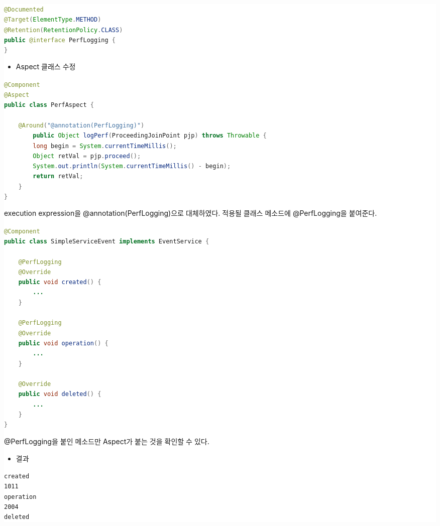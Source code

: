 ```java
@Documented
@Target(ElementType.METHOD)
@Retention(RetentionPolicy.CLASS)
public @interface PerfLogging {
}
```

* Aspect 클래스 수정

```java
@Component
@Aspect
public class PerfAspect {

    @Around("@annotation(PerfLogging)")
        public Object logPerf(ProceedingJoinPoint pjp) throws Throwable {
        long begin = System.currentTimeMillis();
        Object retVal = pjp.proceed();
        System.out.println(System.currentTimeMillis() - begin);
        return retVal;
    }
}
```

execution expression을 @annotation(PerfLogging)으로 대체하였다. 적용될 클래스 메소드에 @PerfLogging을 붙여준다.

```java
@Component
public class SimpleServiceEvent implements EventService {

    @PerfLogging
    @Override
    public void created() {
        ...
    }

    @PerfLogging
    @Override
    public void operation() {
        ...
    }

    @Override
    public void deleted() {
        ...
    }
}
```

@PerfLogging을 붙인 메소드만 Aspect가 붙는 것을 확인할 수 있다.

* 결과

```text
created
1011
operation
2004
deleted
```
